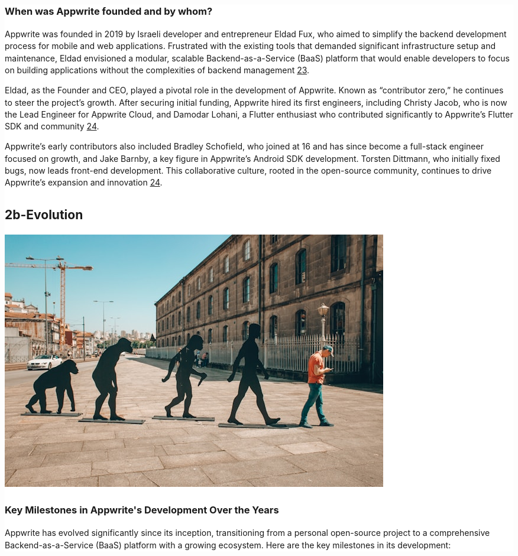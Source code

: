 ### When was Appwrite founded and by whom?

Appwrite was founded in 2019 by Israeli developer and entrepreneur Eldad Fux, who aimed to simplify the backend development process for mobile and web applications. Frustrated with the existing tools that demanded significant infrastructure setup and maintenance, Eldad envisioned a modular, scalable Backend-as-a-Service (BaaS) platform that would enable developers to focus on building applications without the complexities of backend management [23](#references).

Eldad, as the Founder and CEO, played a pivotal role in the development of Appwrite. Known as “contributor zero,” he continues to steer the project’s growth. After securing initial funding, Appwrite hired its first engineers, including Christy Jacob, who is now the Lead Engineer for Appwrite Cloud, and Damodar Lohani, a Flutter enthusiast who contributed significantly to Appwrite’s Flutter SDK and community [24](#references).

Appwrite’s early contributors also included Bradley Schofield, who joined at 16 and has since become a full-stack engineer focused on growth, and Jake Barnby, a key figure in Appwrite’s Android SDK development. Torsten Dittmann, who initially fixed bugs, now leads front-end development. This collaborative culture, rooted in the open-source community, continues to drive Appwrite’s expansion and innovation [24](#references).

## 2b-Evolution

![Evolution](../../../../assets/baas/appwrite/jbr/evolution.jpg)

### Key Milestones in Appwrite's Development Over the Years

Appwrite has evolved significantly since its inception, transitioning from a personal open-source project to a comprehensive Backend-as-a-Service (BaaS) platform with a growing ecosystem. Here are the key milestones in its development:
